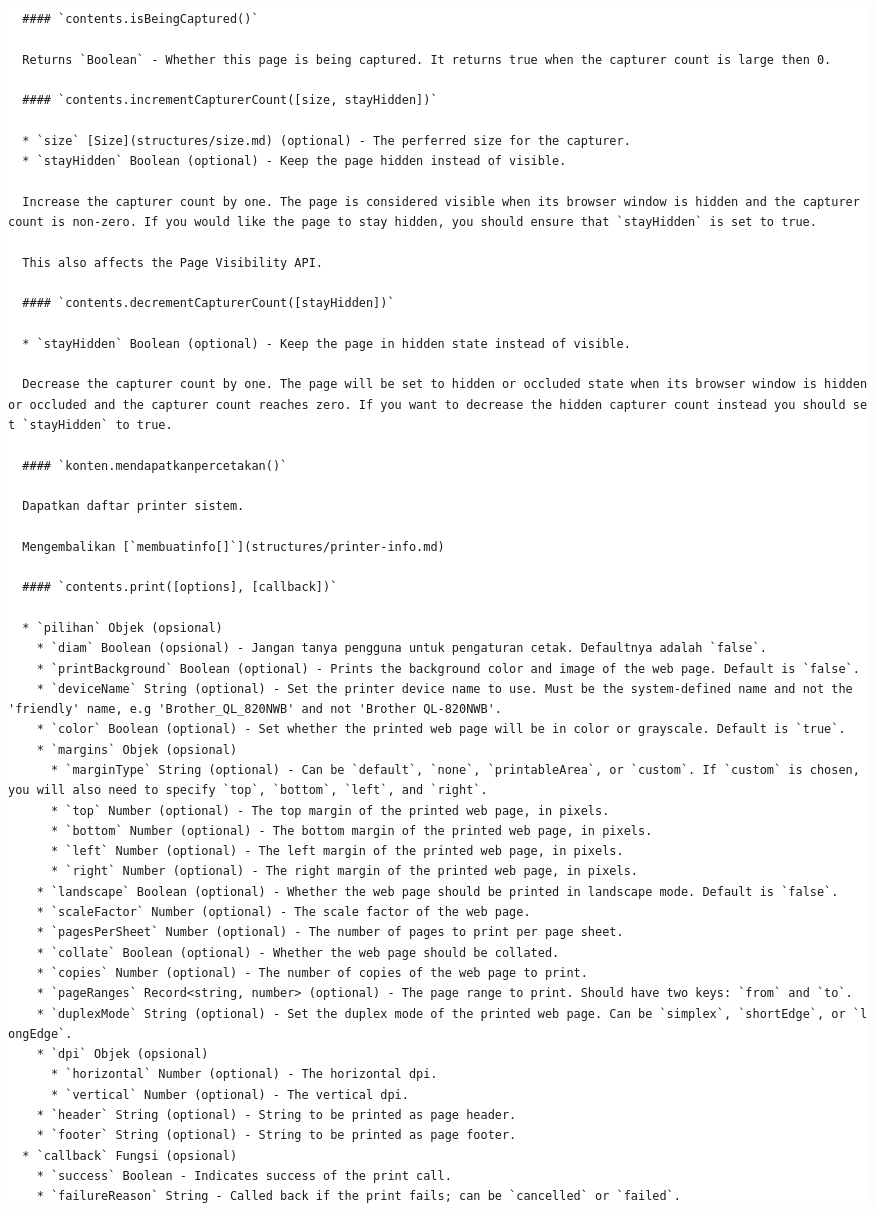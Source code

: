      #### `contents.isBeingCaptured()`
      
      Returns `Boolean` - Whether this page is being captured. It returns true when the capturer count is large then 0.
      
      #### `contents.incrementCapturerCount([size, stayHidden])`
      
      * `size` [Size](structures/size.md) (optional) - The perferred size for the capturer.
      * `stayHidden` Boolean (optional) - Keep the page hidden instead of visible.
      
      Increase the capturer count by one. The page is considered visible when its browser window is hidden and the capturer count is non-zero. If you would like the page to stay hidden, you should ensure that `stayHidden` is set to true.
      
      This also affects the Page Visibility API.
      
      #### `contents.decrementCapturerCount([stayHidden])`
      
      * `stayHidden` Boolean (optional) - Keep the page in hidden state instead of visible.
      
      Decrease the capturer count by one. The page will be set to hidden or occluded state when its browser window is hidden or occluded and the capturer count reaches zero. If you want to decrease the hidden capturer count instead you should set `stayHidden` to true.
      
      #### `konten.mendapatkanpercetakan()`
      
      Dapatkan daftar printer sistem.
      
      Mengembalikan [`membuatinfo[]`](structures/printer-info.md)
      
      #### `contents.print([options], [callback])`
      
      * `pilihan` Objek (opsional) 
        * `diam` Boolean (opsional) - Jangan tanya pengguna untuk pengaturan cetak. Defaultnya adalah `false`.
        * `printBackground` Boolean (optional) - Prints the background color and image of the web page. Default is `false`.
        * `deviceName` String (optional) - Set the printer device name to use. Must be the system-defined name and not the 'friendly' name, e.g 'Brother_QL_820NWB' and not 'Brother QL-820NWB'.
        * `color` Boolean (optional) - Set whether the printed web page will be in color or grayscale. Default is `true`.
        * `margins` Objek (opsional) 
          * `marginType` String (optional) - Can be `default`, `none`, `printableArea`, or `custom`. If `custom` is chosen, you will also need to specify `top`, `bottom`, `left`, and `right`.
          * `top` Number (optional) - The top margin of the printed web page, in pixels.
          * `bottom` Number (optional) - The bottom margin of the printed web page, in pixels.
          * `left` Number (optional) - The left margin of the printed web page, in pixels.
          * `right` Number (optional) - The right margin of the printed web page, in pixels.
        * `landscape` Boolean (optional) - Whether the web page should be printed in landscape mode. Default is `false`.
        * `scaleFactor` Number (optional) - The scale factor of the web page.
        * `pagesPerSheet` Number (optional) - The number of pages to print per page sheet.
        * `collate` Boolean (optional) - Whether the web page should be collated.
        * `copies` Number (optional) - The number of copies of the web page to print.
        * `pageRanges` Record<string, number> (optional) - The page range to print. Should have two keys: `from` and `to`.
        * `duplexMode` String (optional) - Set the duplex mode of the printed web page. Can be `simplex`, `shortEdge`, or `longEdge`.
        * `dpi` Objek (opsional) 
          * `horizontal` Number (optional) - The horizontal dpi.
          * `vertical` Number (optional) - The vertical dpi.
        * `header` String (optional) - String to be printed as page header.
        * `footer` String (optional) - String to be printed as page footer.
      * `callback` Fungsi (opsional) 
        * `success` Boolean - Indicates success of the print call.
        * `failureReason` String - Called back if the print fails; can be `cancelled` or `failed`.
      